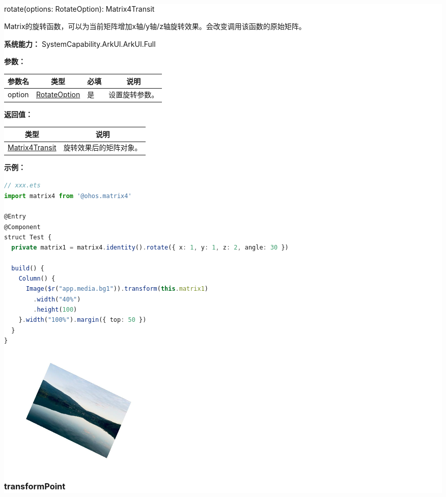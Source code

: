 rotate(options: RotateOption): Matrix4Transit


Matrix的旋转函数，可以为当前矩阵增加x轴/y轴/z轴旋转效果。会改变调用该函数的原始矩阵。

**系统能力：**  SystemCapability.ArkUI.ArkUI.Full

**参数：**

| 参数名 | 类型                          | 必填 | 说明           |
| ------ | ----------------------------- | ---- | -------------- |
| option | [RotateOption](#rotateoption) | 是   | 设置旋转参数。 |

**返回值：**

| 类型                              | 说明                         |
| --------------------------------- | ---------------------------- |
| [Matrix4Transit](#matrix4transit) | 旋转效果后的矩阵对象。 |

**示例：**

```ts
// xxx.ets
import matrix4 from '@ohos.matrix4'

@Entry
@Component
struct Test {
  private matrix1 = matrix4.identity().rotate({ x: 1, y: 1, z: 2, angle: 30 })

  build() {
    Column() {
      Image($r("app.media.bg1")).transform(this.matrix1)
        .width("40%")
        .height(100)
    }.width("100%").margin({ top: 50 })
  }
}
```

![zh-cn_image_0000001174422898](figures/zh-cn_image_0000001174422898.png)


### transformPoint

